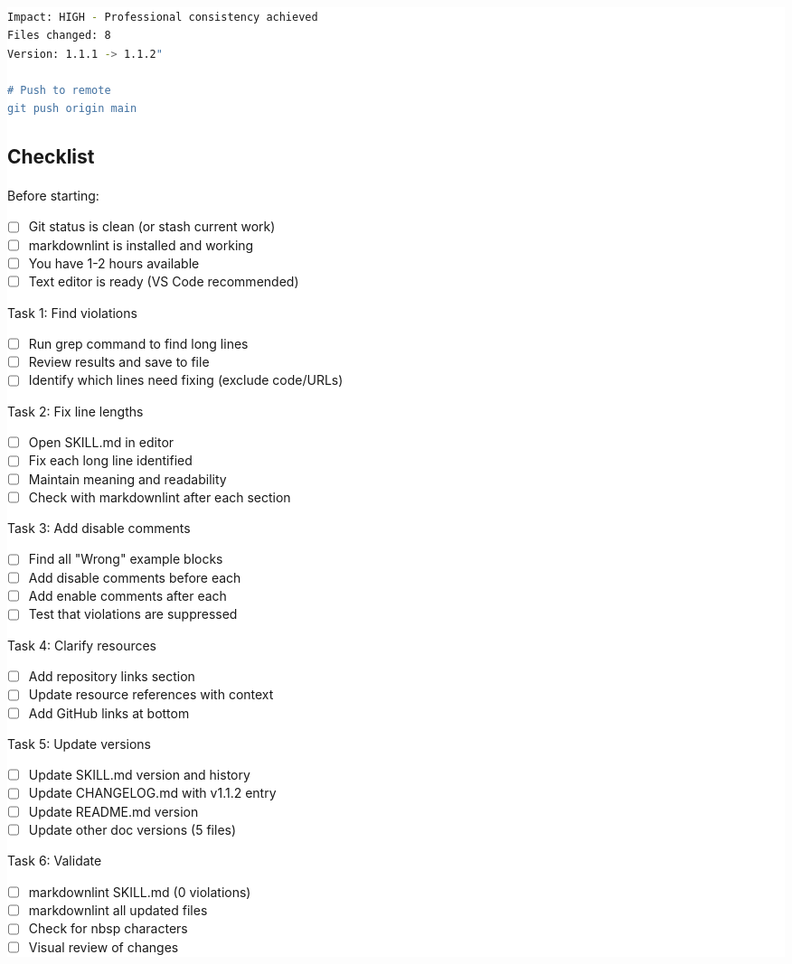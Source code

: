 ```bash
Impact: HIGH - Professional consistency achieved
Files changed: 8
Version: 1.1.1 -> 1.1.2"

# Push to remote
git push origin main
```

## Checklist

Before starting:

- [ ] Git status is clean (or stash current work)
- [ ] markdownlint is installed and working
- [ ] You have 1-2 hours available
- [ ] Text editor is ready (VS Code recommended)

Task 1: Find violations

- [ ] Run grep command to find long lines
- [ ] Review results and save to file
- [ ] Identify which lines need fixing (exclude code/URLs)

Task 2: Fix line lengths

- [ ] Open SKILL.md in editor
- [ ] Fix each long line identified
- [ ] Maintain meaning and readability
- [ ] Check with markdownlint after each section

Task 3: Add disable comments

- [ ] Find all "Wrong" example blocks
- [ ] Add disable comments before each
- [ ] Add enable comments after each
- [ ] Test that violations are suppressed

Task 4: Clarify resources

- [ ] Add repository links section
- [ ] Update resource references with context
- [ ] Add GitHub links at bottom

Task 5: Update versions

- [ ] Update SKILL.md version and history
- [ ] Update CHANGELOG.md with v1.1.2 entry
- [ ] Update README.md version
- [ ] Update other doc versions (5 files)

Task 6: Validate

- [ ] markdownlint SKILL.md (0 violations)
- [ ] markdownlint all updated files
- [ ] Check for nbsp characters
- [ ] Visual review of changes
